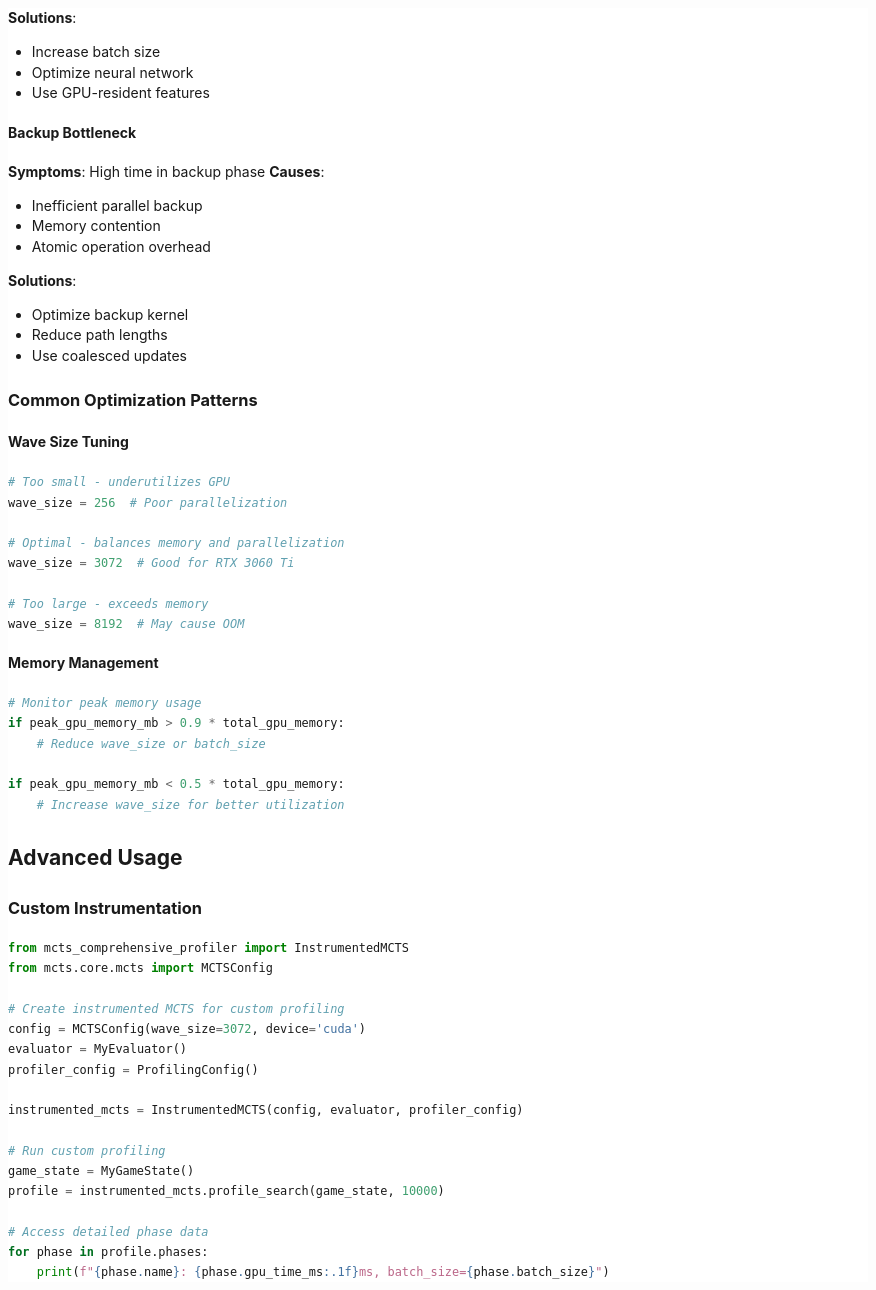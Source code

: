 **Solutions**:
- Increase batch size
- Optimize neural network
- Use GPU-resident features

#### Backup Bottleneck
**Symptoms**: High time in backup phase
**Causes**:
- Inefficient parallel backup
- Memory contention
- Atomic operation overhead

**Solutions**:
- Optimize backup kernel
- Reduce path lengths
- Use coalesced updates

### Common Optimization Patterns

#### Wave Size Tuning
```python
# Too small - underutilizes GPU
wave_size = 256  # Poor parallelization

# Optimal - balances memory and parallelization  
wave_size = 3072  # Good for RTX 3060 Ti

# Too large - exceeds memory
wave_size = 8192  # May cause OOM
```

#### Memory Management
```python
# Monitor peak memory usage
if peak_gpu_memory_mb > 0.9 * total_gpu_memory:
    # Reduce wave_size or batch_size
    
if peak_gpu_memory_mb < 0.5 * total_gpu_memory:
    # Increase wave_size for better utilization
```

## Advanced Usage

### Custom Instrumentation
```python
from mcts_comprehensive_profiler import InstrumentedMCTS
from mcts.core.mcts import MCTSConfig

# Create instrumented MCTS for custom profiling
config = MCTSConfig(wave_size=3072, device='cuda')
evaluator = MyEvaluator()
profiler_config = ProfilingConfig()

instrumented_mcts = InstrumentedMCTS(config, evaluator, profiler_config)

# Run custom profiling
game_state = MyGameState()
profile = instrumented_mcts.profile_search(game_state, 10000)

# Access detailed phase data
for phase in profile.phases:
    print(f"{phase.name}: {phase.gpu_time_ms:.1f}ms, batch_size={phase.batch_size}")
```
